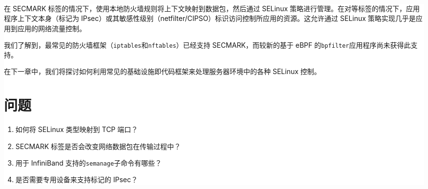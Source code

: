 在 SECMARK 标签的情况下，使用本地防火墙规则将上下文映射到数据包，然后通过 SELinux 策略进行管理。在对等标签的情况下，应用程序上下文本身（标记为 IPsec）或其敏感性级别（netfilter/CIPSO）标识访问控制所应用的资源。这允许通过 SELinux 策略实现几乎是应用到应用的网络流量控制。

我们了解到，最常见的防火墙框架（`iptables`和`nftables`）已经支持 SECMARK，而较新的基于 eBPF 的`bpfilter`应用程序尚未获得此支持。

在下一章中，我们将探讨如何利用常见的基础设施即代码框架来处理服务器环境中的各种 SELinux 控制。

# 问题

1.  如何将 SELinux 类型映射到 TCP 端口？

1.  SECMARK 标签是否会改变网络数据包在传输过程中？

1.  用于 InfiniBand 支持的`semanage`子命令有哪些？

1.  是否需要专用设备来支持标记的 IPsec？

